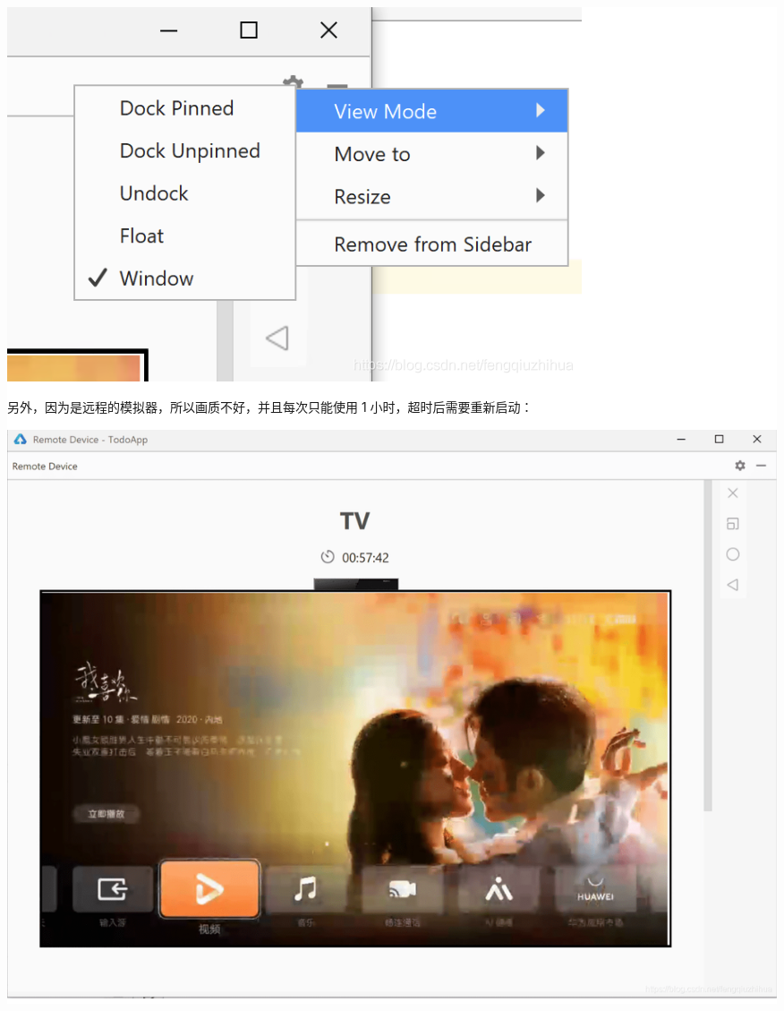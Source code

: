![设置模拟器显示形式](./img/2020-09-20-11-58-10.png)

另外，因为是远程的模拟器，所以画质不好，并且每次只能使用 1 小时，超时后需要重新启动：

![成功运行模拟器](./img/2020-09-20-11-58-26.png)

